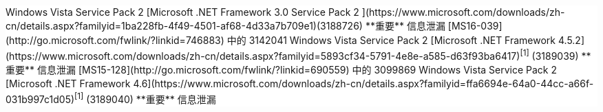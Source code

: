 </td>
</tr>
<tr>
<td style="border:1px solid black;">
Windows Vista Service Pack 2

</td>
<td style="border:1px solid black;">
[Microsoft .NET Framework 3.0 Service Pack 2  
](https://www.microsoft.com/downloads/zh-cn/details.aspx?familyid=1ba228fb-4f49-4501-af68-4d33a7b709e1)(3188726)

</td>
<td style="border:1px solid black;">
**重要**  
信息泄漏

</td>
<td style="border:1px solid black;">
[MS16-039](http://go.microsoft.com/fwlink/?linkid=746883) 中的 3142041

</td>
</tr>
<tr>
<td style="border:1px solid black;">
Windows Vista Service Pack 2

</td>
<td style="border:1px solid black;">
[Microsoft .NET Framework 4.5.2](https://www.microsoft.com/downloads/zh-cn/details.aspx?familyid=5893cf34-5791-4e8e-a585-d63f93ba6417)<sup>[1]</sup>  
(3189039)

</td>
<td style="border:1px solid black;">
**重要**  
信息泄漏

</td>
<td style="border:1px solid black;">
[MS15-128](http://go.microsoft.com/fwlink/?linkid=690559) 中的 3099869

</td>
</tr>
<tr>
<td style="border:1px solid black;">
Windows Vista Service Pack 2

</td>
<td style="border:1px solid black;">
[Microsoft .NET Framework 4.6](https://www.microsoft.com/downloads/zh-cn/details.aspx?familyid=ffa6694e-64a0-44cc-a66f-031b997c1d05)<sup>[1]</sup>  
(3189040)

</td>
<td style="border:1px solid black;">
**重要**  
信息泄漏
